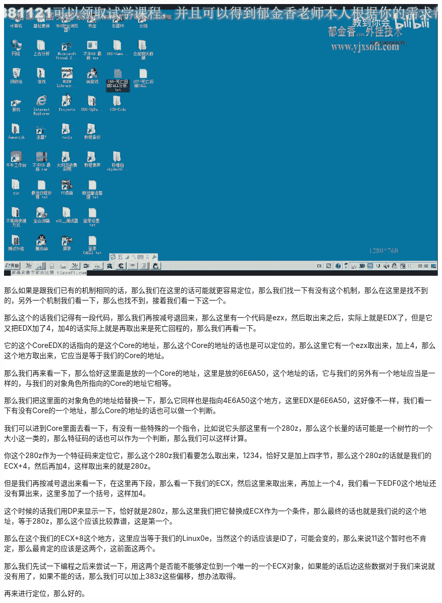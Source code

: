 ![](img/833cbbc3125af40ad196641c4b5cea41_9.png)

那么如果是跟我们已有的机制相同的话，那么我们在这里的话可能就更容易定位，那么我们找一下有没有这个机制，那么在这里是找不到的，另外一个机制我们看一下，那么也找不到，接着我们看一下这一个。

那么这个的话我们记得有一段代码，那么我们再按减号退回来，那么这里有一个代码是ezx，然后取出来之后，实际上就是EDX了，但是它又把EDX加了4，加4的话实际上就是再取出来是死亡回程的，那么我们再看一下。

它的这个CoreEDX的话指向的是这个Core的地址，那么这个Core的地址的话也是可以定位的，那么这里它有一个ezx取出来，加上4，那么这个地方取出来，它应当是等于我们的Core的地址。

那么我们再来看一下，那么恰好这里面是放的一个Core的地址，这里是放的6E6A50，这个地址的话，它与我们的另外有一个地址应当是一样的，与我们的对象角色所指向的Core的地址它相等。

那么我们把这里面的对象角色的地址给替换一下，那么它同样也是指向4E6A50这个地方，这里EDX是6E6A50，这好像不一样，我们看一下有没有Core的一个地址，那么Core的地址的话也可以做一个判断。

我们可以进到Core里面去看一下，有没有一些特殊的一个指令，比如说它头部这里有一个280z，那么这个长量的话可能是一个树竹的一个大小这一类的，那么特征码的话也可以作为一个判断，那么我们可以这样计算。

你这个280z作为一个特征码来定位它，那么这个280z我们看要怎么取出来，1234，恰好又是加上四字节，那么这个280z的话就是我们的ECX+4，然后再加4，这样取出来的就是280z。

但是我们再按减号退出来看一下，在这里再下段，那么看一下我们的ECX，然后这里来取出来，再加上一个4，我们看一下EDF0这个地址还没有算出来，这里多加了一个括号，这样加4。

这个时候的话我们用DP来显示一下，恰好就是280z，那么这里我们把它替换成ECX作为一个条件，那么最终的话也就是我们说的这个地址，等于280z，那么这个应该比较靠谱，这是第一个。

那么在这个我们的ECX+8这个地方，这里应当等于我们的Linux0e，当然这个的话应该是ID了，可能会变的，那么来说11这个暂时也不肯定，那么最肯定的应该是这两个，这前面这两个。

那么我们先试一下编程之后来尝试一下，用这两个是否能不能够定位到一个唯一的一个ECX对象，如果能的话后边这些数据对于我们来说就没有用了，如果不能的话，那么我们可以加上383z这些偏移，想办法取得。

再来进行定位，那么好的。
